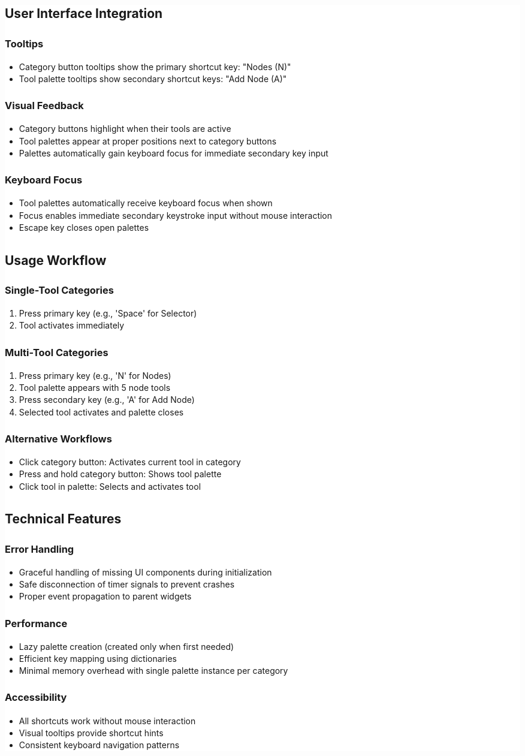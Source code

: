## User Interface Integration

### Tooltips
- Category button tooltips show the primary shortcut key: "Nodes (N)"
- Tool palette tooltips show secondary shortcut keys: "Add Node (A)"

### Visual Feedback
- Category buttons highlight when their tools are active
- Tool palettes appear at proper positions next to category buttons
- Palettes automatically gain keyboard focus for immediate secondary key input

### Keyboard Focus
- Tool palettes automatically receive keyboard focus when shown
- Focus enables immediate secondary keystroke input without mouse interaction
- Escape key closes open palettes

## Usage Workflow

### Single-Tool Categories
1. Press primary key (e.g., 'Space' for Selector)
2. Tool activates immediately

### Multi-Tool Categories
1. Press primary key (e.g., 'N' for Nodes)
2. Tool palette appears with 5 node tools
3. Press secondary key (e.g., 'A' for Add Node)
4. Selected tool activates and palette closes

### Alternative Workflows
- Click category button: Activates current tool in category
- Press and hold category button: Shows tool palette
- Click tool in palette: Selects and activates tool

## Technical Features

### Error Handling
- Graceful handling of missing UI components during initialization
- Safe disconnection of timer signals to prevent crashes
- Proper event propagation to parent widgets

### Performance
- Lazy palette creation (created only when first needed)
- Efficient key mapping using dictionaries
- Minimal memory overhead with single palette instance per category

### Accessibility
- All shortcuts work without mouse interaction
- Visual tooltips provide shortcut hints
- Consistent keyboard navigation patterns

